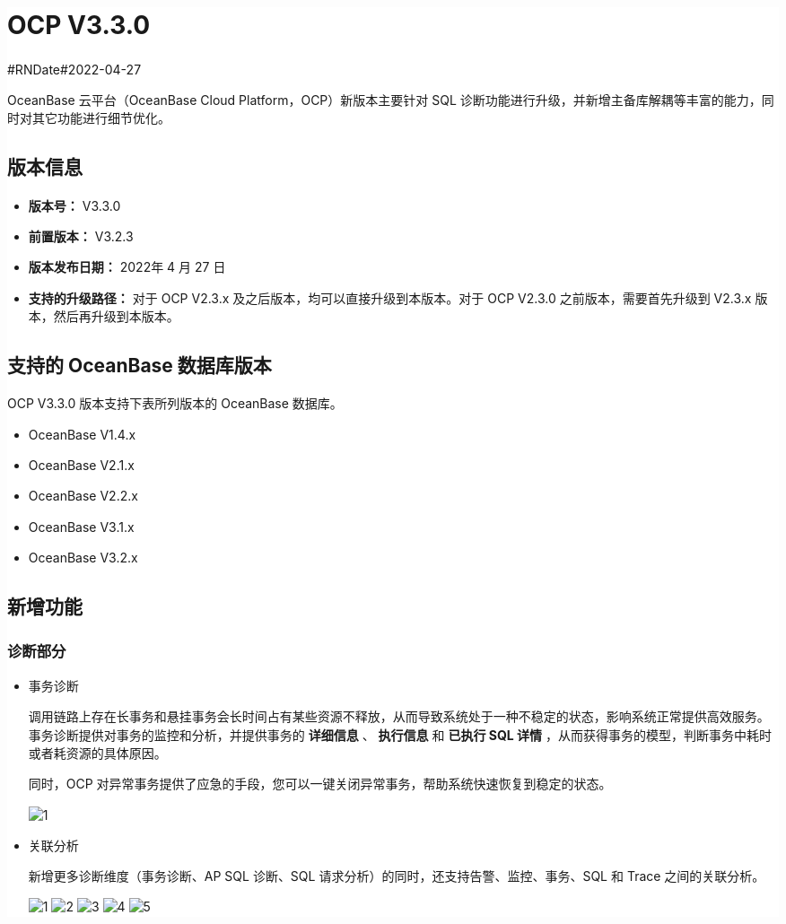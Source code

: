 # OCP V3.3.0

#RNDate#2022-04-27

OceanBase 云平台（OceanBase Cloud Platform，OCP）新版本主要针对 SQL 诊断功能进行升级，并新增主备库解耦等丰富的能力，同时对其它功能进行细节优化。

## 版本信息

* **版本号：** V3.3.0

* **前置版本：** V3.2.3

* **版本发布日期：** 2022年 4 月 27 日

* **支持的升级路径：** 对于 OCP V2.3.x 及之后版本，均可以直接升级到本版本。对于 OCP V2.3.0 之前版本，需要首先升级到 V2.3.x 版本，然后再升级到本版本。

## 支持的 OceanBase 数据库版本

OCP V3.3.0 版本支持下表所列版本的 OceanBase 数据库。

* OceanBase V1.4.x

* OceanBase V2.1.x

* OceanBase V2.2.x

* OceanBase V3.1.x

* OceanBase V3.2.x

## 新增功能

### 诊断部分

* 事务诊断

  调用链路上存在长事务和悬挂事务会长时间占有某些资源不释放，从而导致系统处于一种不稳定的状态，影响系统正常提供高效服务。事务诊断提供对事务的监控和分析，并提供事务的 **详细信息** 、 **执行信息** 和 **已执行 SQL 详情** ，从而获得事务的模型，判断事务中耗时或者耗资源的具体原因。

  同时，OCP 对异常事务提供了应急的手段，您可以一键关闭异常事务，帮助系统快速恢复到稳定的状态。

  ![1](https://obbusiness-private.oss-cn-shanghai.aliyuncs.com/doc/img/ocp/1.png)
  
* 关联分析

  新增更多诊断维度（事务诊断、AP SQL 诊断、SQL 请求分析）的同时，还支持告警、监控、事务、SQL 和 Trace 之间的关联分析。

  ![1](https://obbusiness-private.oss-cn-shanghai.aliyuncs.com/doc/img/ocp/2.png)
  ![2](https://obbusiness-private.oss-cn-shanghai.aliyuncs.com/doc/img/ocp/3.png)
  ![3](https://obbusiness-private.oss-cn-shanghai.aliyuncs.com/doc/img/ocp/4.png)
  ![4](https://obbusiness-private.oss-cn-shanghai.aliyuncs.com/doc/img/ocp/5.png)
  ![5](https://obbusiness-private.oss-cn-shanghai.aliyuncs.com/doc/img/ocp/6.png)
  